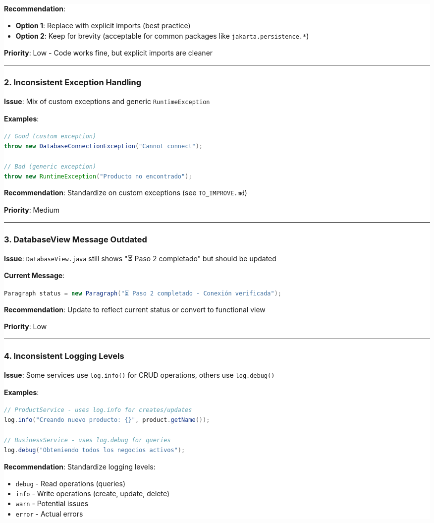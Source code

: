 **Recommendation**:
- **Option 1**: Replace with explicit imports (best practice)
- **Option 2**: Keep for brevity (acceptable for common packages like `jakarta.persistence.*`)

**Priority**: Low - Code works fine, but explicit imports are cleaner

---

### 2. Inconsistent Exception Handling

**Issue**: Mix of custom exceptions and generic `RuntimeException`

**Examples**:
```java
// Good (custom exception)
throw new DatabaseConnectionException("Cannot connect");

// Bad (generic exception)
throw new RuntimeException("Producto no encontrado");
```

**Recommendation**: Standardize on custom exceptions (see `TO_IMPROVE.md`)

**Priority**: Medium

---

### 3. DatabaseView Message Outdated

**Issue**: `DatabaseView.java` still shows "⏳ Paso 2 completado" but should be updated

**Current Message**:
```java
Paragraph status = new Paragraph("⏳ Paso 2 completado - Conexión verificada");
```

**Recommendation**: Update to reflect current status or convert to functional view

**Priority**: Low

---

### 4. Inconsistent Logging Levels

**Issue**: Some services use `log.info()` for CRUD operations, others use `log.debug()`

**Examples**:
```java
// ProductService - uses log.info for creates/updates
log.info("Creando nuevo producto: {}", product.getName());

// BusinessService - uses log.debug for queries
log.debug("Obteniendo todos los negocios activos");
```

**Recommendation**: Standardize logging levels:
- `debug` - Read operations (queries)
- `info` - Write operations (create, update, delete)
- `warn` - Potential issues
- `error` - Actual errors
